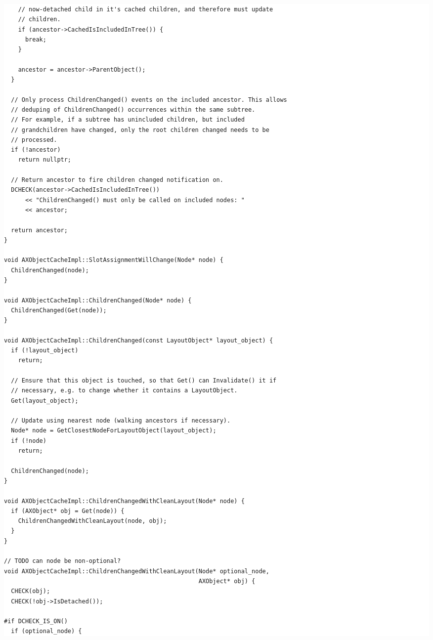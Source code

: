 ```
    // now-detached child in it's cached children, and therefore must update
    // children.
    if (ancestor->CachedIsIncludedInTree()) {
      break;
    }

    ancestor = ancestor->ParentObject();
  }

  // Only process ChildrenChanged() events on the included ancestor. This allows
  // deduping of ChildrenChanged() occurrences within the same subtree.
  // For example, if a subtree has unincluded children, but included
  // grandchildren have changed, only the root children changed needs to be
  // processed.
  if (!ancestor)
    return nullptr;

  // Return ancestor to fire children changed notification on.
  DCHECK(ancestor->CachedIsIncludedInTree())
      << "ChildrenChanged() must only be called on included nodes: "
      << ancestor;

  return ancestor;
}

void AXObjectCacheImpl::SlotAssignmentWillChange(Node* node) {
  ChildrenChanged(node);
}

void AXObjectCacheImpl::ChildrenChanged(Node* node) {
  ChildrenChanged(Get(node));
}

void AXObjectCacheImpl::ChildrenChanged(const LayoutObject* layout_object) {
  if (!layout_object)
    return;

  // Ensure that this object is touched, so that Get() can Invalidate() it if
  // necessary, e.g. to change whether it contains a LayoutObject.
  Get(layout_object);

  // Update using nearest node (walking ancestors if necessary).
  Node* node = GetClosestNodeForLayoutObject(layout_object);
  if (!node)
    return;

  ChildrenChanged(node);
}

void AXObjectCacheImpl::ChildrenChangedWithCleanLayout(Node* node) {
  if (AXObject* obj = Get(node)) {
    ChildrenChangedWithCleanLayout(node, obj);
  }
}

// TODO can node be non-optional?
void AXObjectCacheImpl::ChildrenChangedWithCleanLayout(Node* optional_node,
                                                       AXObject* obj) {
  CHECK(obj);
  CHECK(!obj->IsDetached());

#if DCHECK_IS_ON()
  if (optional_node) {
```